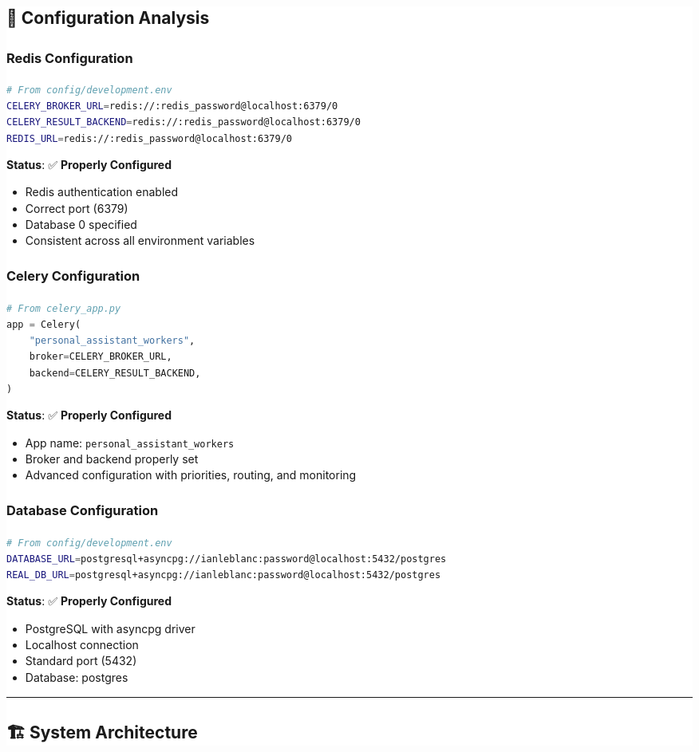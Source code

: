 
## 🔧 **Configuration Analysis**

### **Redis Configuration**

```bash
# From config/development.env
CELERY_BROKER_URL=redis://:redis_password@localhost:6379/0
CELERY_RESULT_BACKEND=redis://:redis_password@localhost:6379/0
REDIS_URL=redis://:redis_password@localhost:6379/0
```

**Status**: ✅ **Properly Configured**

- Redis authentication enabled
- Correct port (6379)
- Database 0 specified
- Consistent across all environment variables

### **Celery Configuration**

```python
# From celery_app.py
app = Celery(
    "personal_assistant_workers",
    broker=CELERY_BROKER_URL,
    backend=CELERY_RESULT_BACKEND,
)
```

**Status**: ✅ **Properly Configured**

- App name: `personal_assistant_workers`
- Broker and backend properly set
- Advanced configuration with priorities, routing, and monitoring

### **Database Configuration**

```bash
# From config/development.env
DATABASE_URL=postgresql+asyncpg://ianleblanc:password@localhost:5432/postgres
REAL_DB_URL=postgresql+asyncpg://ianleblanc:password@localhost:5432/postgres
```

**Status**: ✅ **Properly Configured**

- PostgreSQL with asyncpg driver
- Localhost connection
- Standard port (5432)
- Database: postgres

---

## 🏗️ **System Architecture**
